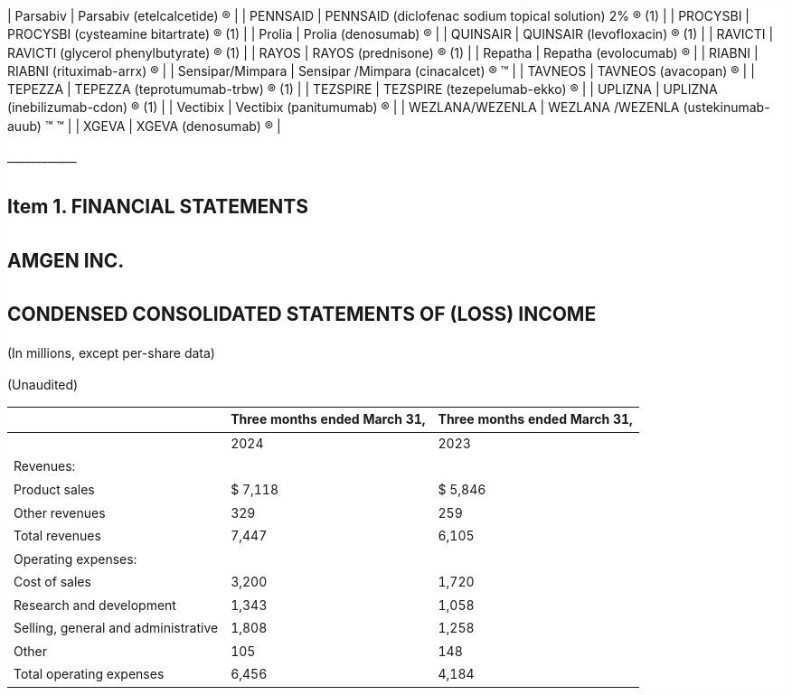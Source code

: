 | Parsabiv | Parsabiv (etelcalcetide) ® |
| PENNSAID | PENNSAID (diclofenac sodium topical solution) 2% ® (1) |
| PROCYSBI | PROCYSBI (cysteamine bitartrate) ® (1) |
| Prolia | Prolia (denosumab) ® |
| QUINSAIR | QUINSAIR (levofloxacin) ® (1) |
| RAVICTI | RAVICTI (glycerol phenylbutyrate) ® (1) |
| RAYOS | RAYOS (prednisone) ® (1) |
| Repatha | Repatha (evolocumab) ® |
| RIABNI | RIABNI (rituximab-arrx) ® |
| Sensipar/Mimpara | Sensipar /Mimpara (cinacalcet) ® ™ |
| TAVNEOS | TAVNEOS (avacopan) ® |
| TEPEZZA | TEPEZZA (teprotumumab-trbw) ® (1) |
| TEZSPIRE | TEZSPIRE (tezepelumab-ekko) ® |
| UPLIZNA | UPLIZNA (inebilizumab-cdon) ® (1) |
| Vectibix | Vectibix (panitumumab) ® |
| WEZLANA/WEZENLA | WEZLANA /WEZENLA (ustekinumab-auub) ™ ™ |
| XGEVA | XGEVA (denosumab) ® |

\_\_\_\_\_\_\_\_\_\_\_\_

Item 1. FINANCIAL STATEMENTS
----------------------------

AMGEN INC.
----------

CONDENSED CONSOLIDATED STATEMENTS OF (LOSS) INCOME
--------------------------------------------------

(In millions, except per-share data)

(Unaudited)

| | Three months ended March 31, | Three months ended March 31, |
| --- | --- | --- |
| | 2024 | 2023 |
| Revenues: | | |
| Product sales | $ 7,118 | $ 5,846 |
| Other revenues | 329 | 259 |
| Total revenues | 7,447 | 6,105 |
| Operating expenses: | | |
| Cost of sales | 3,200 | 1,720 |
| Research and development | 1,343 | 1,058 |
| Selling, general and administrative | 1,808 | 1,258 |
| Other | 105 | 148 |
| Total operating expenses | 6,456 | 4,184 |